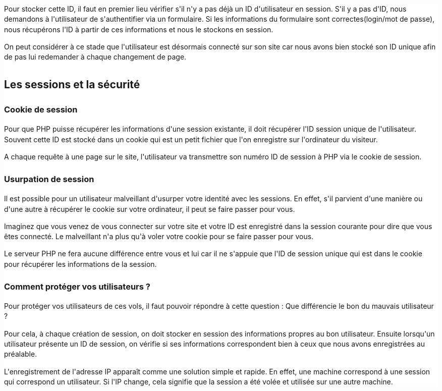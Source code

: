 Pour stocker cette ID, il faut en premier lieu vérifier s'il n'y a pas déjà un ID d'utilisateur en session. S'il y a pas d'ID, nous demandons à l'utilisateur de s'authentifier via un formulaire. Si les informations du formulaire sont correctes(login/mot de passe), nous récupérons l'ID à partir de ces informations et nous le stockons en session.

On peut considérer à ce stade que l'utilisateur est désormais connecté sur son site car nous avons bien stocké son ID unique afin de pas lui redemander à chaque changement de page.

## Les sessions et la sécurité

### Cookie de session

Pour que PHP puisse récupérer les informations d'une session existante, il doit récupérer l'ID session unique de l'utilisateur.
Souvent cette ID est stocké dans un cookie qui est un petit fichier que l'on enregistre sur l'ordinateur du visiteur.

A chaque requête à une page sur le site, l'utilisateur va transmettre son numéro ID de session à PHP via le cookie de session.

### Usurpation de session

Il est possible pour un utilisateur malveillant d'usurper votre identité avec les sessions.
En effet, s'il parvient d'une manière ou d'une autre à récupérer le cookie sur votre ordinateur, il peut se faire passer pour vous.

Imaginez que vous venez de vous connecter sur votre site et votre ID est enregistré dans la session courante pour dire que vous êtes connecté. Le malveillant n'a plus qu'à voler votre cookie pour se faire passer pour vous.

Le serveur PHP ne fera aucune différence entre vous et lui car il ne s'appuie que l'ID de session unique qui est dans le cookie pour récupérer les informations de la session.

### Comment protéger vos utilisateurs ?

Pour protéger vos utilisateurs de ces vols, il faut pouvoir répondre à cette question : Que différencie le bon du mauvais utilisateur ?

Pour cela, à chaque création de session, on doit stocker en session des informations propres au bon utilisateur. Ensuite lorsqu'un utilisateur présente un ID de session, on vérifie si ses informations correspondent bien à ceux que nous avons enregistrées au préalable.

L'enregistrement de l'adresse IP apparaît comme une solution simple et rapide. En effet, une machine correspond à une session qui correspond un utilisateur. Si l'IP change, cela signifie que la session a été volée et utilisée sur une autre machine.
